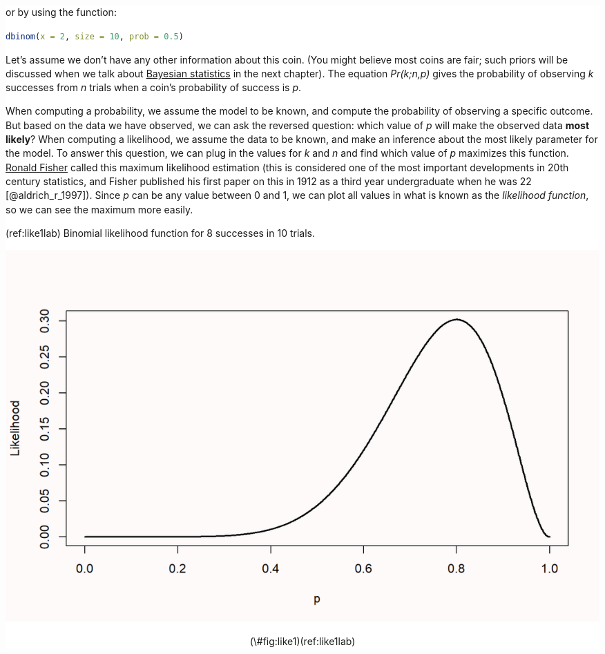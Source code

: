 or by using the function:

```r
dbinom(x = 2, size = 10, prob = 0.5)
```

Let’s assume we don’t have any other information about this coin. (You might believe most coins are fair; such priors will be discussed when we talk about [Bayesian statistics](#bayes) in the next chapter). The equation *Pr(k;n,p)* gives the probability of observing *k* successes from *n* trials when a coin’s probability of success is *p*. 

When computing a probability, we assume the model to be known, and compute the probability of observing a specific outcome. But based on the data we have observed, we can ask the reversed question: which value of *p* will make the observed data **most likely**? When computing a likelihood, we assume the data to be known, and make an inference about the most likely parameter for the model. To answer this question, we can plug in the values for *k* and *n* and find which value of *p* maximizes this function. [Ronald Fisher](https://en.wikipedia.org/wiki/Ronald_Fisher) called this maximum likelihood estimation (this is considered one of the most important developments in 20th century statistics, and Fisher published his first paper on this in 1912 as a third year undergraduate when he was 22 [@aldrich_r_1997]). Since *p* can be any value between 0 and 1, we can plot all values in what is known as the *likelihood function*, so we can see the maximum more easily.

(ref:like1lab) Binomial likelihood function for 8 successes in 10 trials.

<div class="figure" style="text-align: center">
<img src="03-likelihoods_files/figure-html/like1-1.png" alt="(ref:like1lab)" width="100%" />
<p class="caption">(\#fig:like1)(ref:like1lab)</p>
</div>
